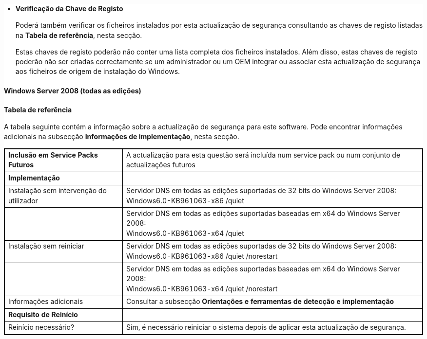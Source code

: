 -   **Verificação da Chave de Registo**

    Poderá também verificar os ficheiros instalados por esta actualização de segurança consultando as chaves de registo listadas na **Tabela de referência**, nesta secção.

    Estas chaves de registo poderão não conter uma lista completa dos ficheiros instalados. Além disso, estas chaves de registo poderão não ser criadas correctamente se um administrador ou um OEM integrar ou associar esta actualização de segurança aos ficheiros de origem de instalação do Windows.

#### Windows Server 2008 (todas as edições)

**Tabela de referência**

A tabela seguinte contém a informação sobre a actualização de segurança para este software. Pode encontrar informações adicionais na subsecção **Informações de implementação**, nesta secção.

 
<table style="border:1px solid black;">
<tbody>
<tr class="odd">
<td style="border:1px solid black;"><strong>Inclusão em Service Packs Futuros</strong></td>
<td style="border:1px solid black;">A actualização para esta questão será incluída num service pack ou num conjunto de actualizações futuros</td>
</tr>
<tr class="even">
<td style="border:1px solid black;"><strong>Implementação</strong></td>
<td style="border:1px solid black;"></td>
</tr>
<tr class="odd">
<td style="border:1px solid black;">Instalação sem intervenção do utilizador</td>
<td style="border:1px solid black;">Servidor DNS em todas as edições suportadas de 32 bits do Windows Server 2008:<br />
Windows6.0-KB961063-x86 /quiet</td>
</tr>
<tr class="even">
<td style="border:1px solid black;"></td>
<td style="border:1px solid black;">Servidor DNS em todas as edições suportadas baseadas em x64 do Windows Server 2008:<br />
Windows6.0-KB961063-x64 /quiet</td>
</tr>
<tr class="odd">
<td style="border:1px solid black;">Instalação sem reiniciar</td>
<td style="border:1px solid black;">Servidor DNS em todas as edições suportadas de 32 bits do Windows Server 2008:<br />
Windows6.0-KB961063-x86 /quiet /norestart</td>
</tr>
<tr class="even">
<td style="border:1px solid black;"></td>
<td style="border:1px solid black;">Servidor DNS em todas as edições suportadas baseadas em x64 do Windows Server 2008:<br />
Windows6.0-KB961063-x64 /quiet /norestart</td>
</tr>
<tr class="odd">
<td style="border:1px solid black;">Informações adicionais</td>
<td style="border:1px solid black;">Consultar a subsecção <strong>Orientações e ferramentas de detecção e implementação</strong></td>
</tr>
<tr class="even">
<td style="border:1px solid black;"><strong>Requisito de Reinício</strong></td>
<td style="border:1px solid black;"></td>
</tr>
<tr class="odd">
<td style="border:1px solid black;">Reinício necessário?</td>
<td style="border:1px solid black;">Sim, é necessário reiniciar o sistema depois de aplicar esta actualização de segurança.</td>
</tr>